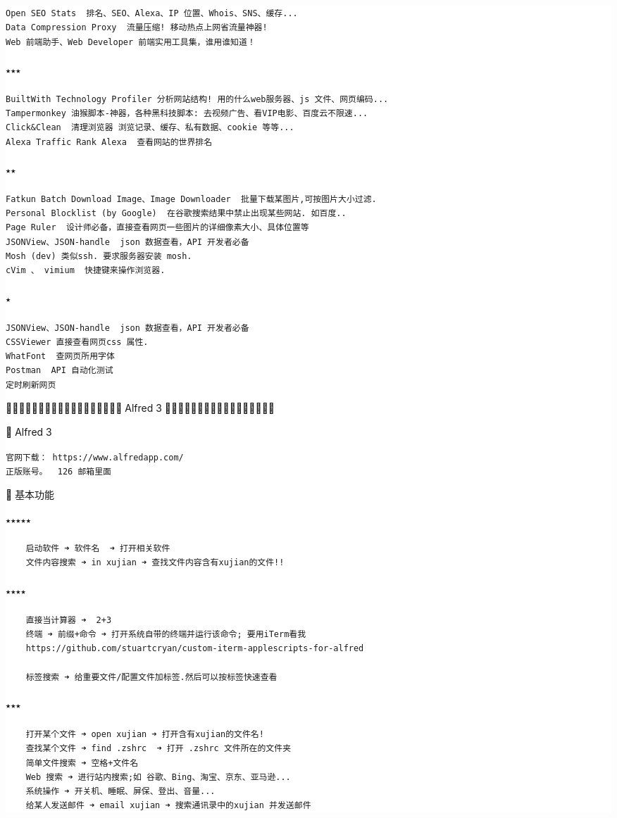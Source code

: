     Open SEO Stats  排名、SEO、Alexa、IP 位置、Whois、SNS、缓存...
    Data Compression Proxy  流量压缩! 移动热点上网省流量神器! 
    Web 前端助手、Web Developer 前端实用工具集，谁用谁知道！

    ★★★​​​​​​​

    BuiltWith Technology Profiler 分析网站结构! 用的什么web服务器、js 文件、网页编码... 
    Tampermonkey 油猴脚本-神器，各种黑科技脚本: 去视频广告、看VIP电影、百度云不限速...
    Click&Clean  清理浏览器 浏览记录、缓存、私有数据、cookie 等等...
    Alexa Traffic Rank Alexa  查看网站的世界排名

    ★★

    Fatkun Batch Download Image、Image Downloader  批量下载某图片,可按图片大小过滤.
    Personal Blocklist (by Google)  在谷歌搜索结果中禁止出现某些网站. 如百度..
    Page Ruler  设计师必备，直接查看网页一些图片的详细像素大小、具体位置等
    JSONView、JSON-handle  json 数据查看，API 开发者必备
    Mosh (dev) 类似ssh. 要求服务器安装 mosh. 
    cVim 、 vimium  快捷键来操作浏览器.

    ★

    JSONView、JSON-handle  json 数据查看，API 开发者必备
    ​​​​​​​CSSViewer 直接查看网页css 属性.
    WhatFont  查网页所用字体
    Postman  API 自动化测试
    定时刷新网页







🔶🔶🔶🔶🔶🔶🔶🔶🔶🔶🔶🔶🔶🔶🔶🔶🔶🔶 Alfred 3 🔶🔶🔶🔶🔶🔶🔶🔶🔶🔶🔶🔶🔶🔶🔶🔶🔶

🔵 Alfred 3

    官网下载： https://www.alfredapp.com/
    正版账号。  126 邮箱里面



🔵 基本功能 

    ★★★★★

        启动软件 ➜ 软件名  ➜ 打开相关软件
        文件内容搜索 ➜ in xujian ➜ 查找文件内容含有xujian的文件!! 
        
    ★★★★

        直接当计算器 ➜  2+3 
        终端 ➜ 前缀+命令 ➜ 打开系统自带的终端并运行该命令; 要用iTerm看我
        https://github.com/stuartcryan/custom-iterm-applescripts-for-alfred

        标签搜索 ➜ 给重要文件/配置文件加标签.然后可以按标签快速查看

    ★★★

        打开某个文件 ➜ open xujian ➜ 打开含有xujian的文件名!  
        查找某个文件 ➜ find .zshrc  ➜ 打开 .zshrc 文件所在的文件夹
        简单文件搜索 ➜ 空格+文件名
        Web 搜索 ➜ 进行站内搜索;如 谷歌、Bing、淘宝、京东、亚马逊...
        系统操作 ➜ 开关机、睡眠、屏保、登出、音量...
        给某人发送邮件 ➜ email xujian ➜ 搜索通讯录中的xujian 并发送邮件
